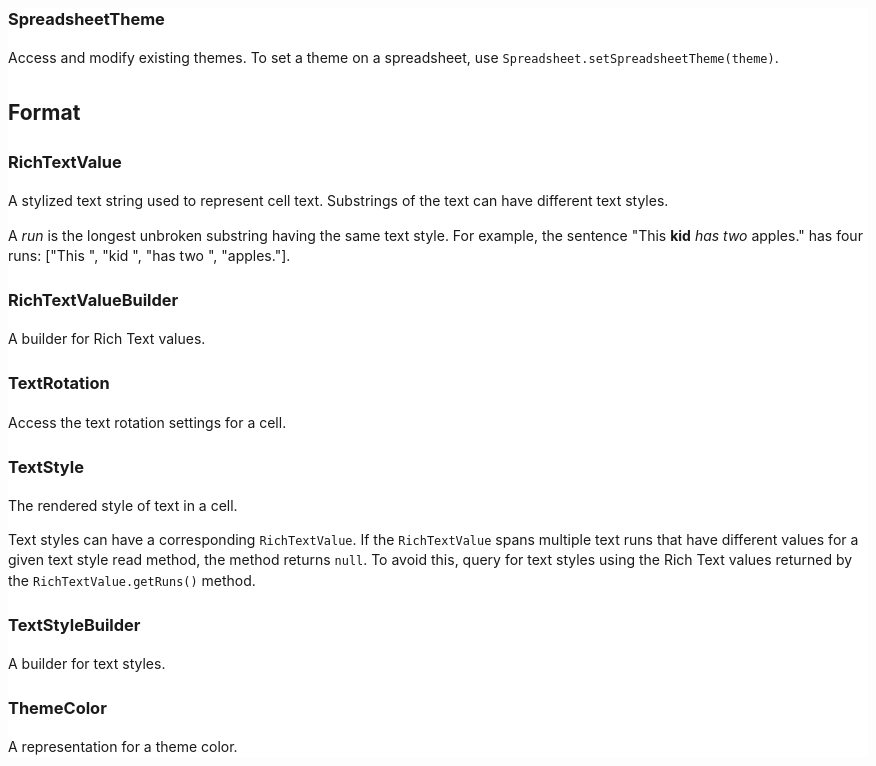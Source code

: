 ### SpreadsheetTheme

Access and modify existing themes. To set a theme on a spreadsheet, use `Spreadsheet.setSpreadsheetTheme(theme)`.

## Format

### RichTextValue

A stylized text string used to represent cell text. Substrings of the text can have different text styles.

A *run* is the longest unbroken substring having the same text style. For example, the sentence "This **kid** *has two* apples." has four runs: ["This ", "kid ", "has two ", "apples."].

### RichTextValueBuilder

A builder for Rich Text values.

### TextRotation

Access the text rotation settings for a cell.

### TextStyle

The rendered style of text in a cell.

Text styles can have a corresponding `RichTextValue`. If the `RichTextValue` spans multiple text runs that have different values for a given text style read method, the method returns `null`. To avoid this, query for text styles using the Rich Text values returned by the `RichTextValue.getRuns()` method.

###  TextStyleBuilder

A builder for text styles.

### ThemeColor

A representation for a theme color.